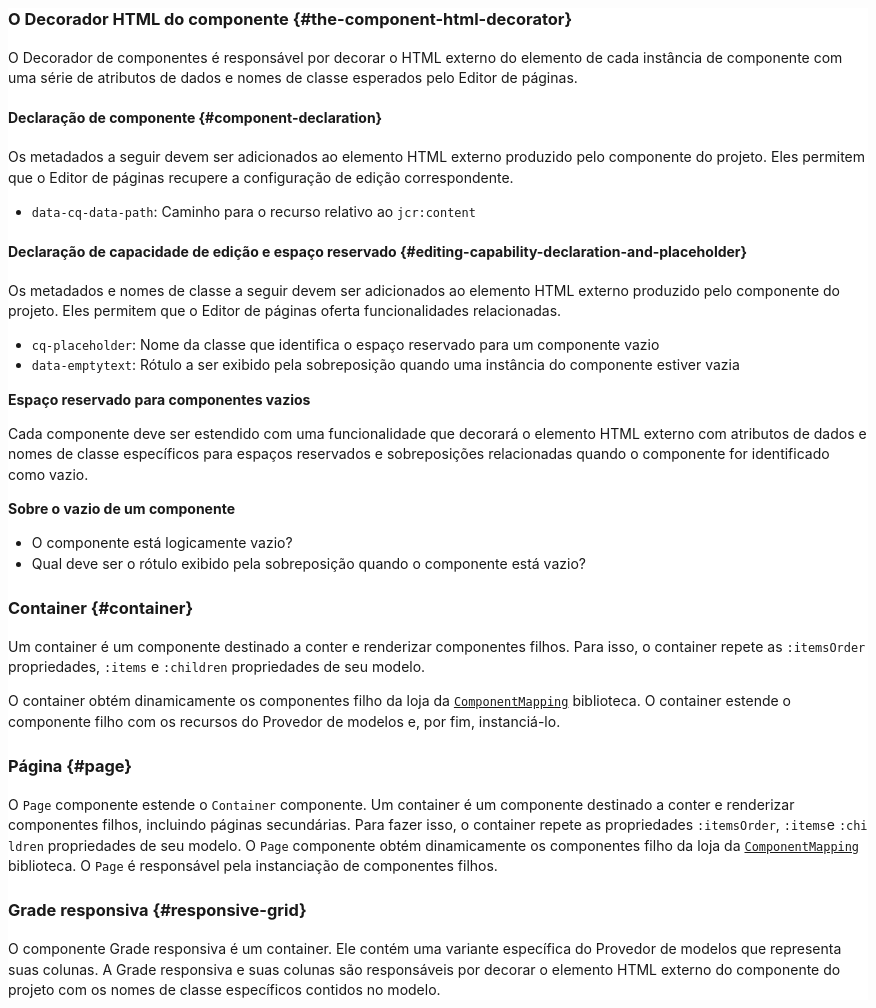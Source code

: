 ### O Decorador HTML do componente {#the-component-html-decorator}

O Decorador de componentes é responsável por decorar o HTML externo do elemento de cada instância de componente com uma série de atributos de dados e nomes de classe esperados pelo Editor de páginas.

#### Declaração de componente {#component-declaration}

Os metadados a seguir devem ser adicionados ao elemento HTML externo produzido pelo componente do projeto. Eles permitem que o Editor de páginas recupere a configuração de edição correspondente.

* `data-cq-data-path`: Caminho para o recurso relativo ao `jcr:content`

#### Declaração de capacidade de edição e espaço reservado {#editing-capability-declaration-and-placeholder}

Os metadados e nomes de classe a seguir devem ser adicionados ao elemento HTML externo produzido pelo componente do projeto. Eles permitem que o Editor de páginas oferta funcionalidades relacionadas.

* `cq-placeholder`: Nome da classe que identifica o espaço reservado para um componente vazio
* `data-emptytext`: Rótulo a ser exibido pela sobreposição quando uma instância do componente estiver vazia

**Espaço reservado para componentes vazios**

Cada componente deve ser estendido com uma funcionalidade que decorará o elemento HTML externo com atributos de dados e nomes de classe específicos para espaços reservados e sobreposições relacionadas quando o componente for identificado como vazio.

**Sobre o vazio de um componente**

* O componente está logicamente vazio?
* Qual deve ser o rótulo exibido pela sobreposição quando o componente está vazio?

### Container {#container}

Um container é um componente destinado a conter e renderizar componentes filhos. Para isso, o container repete as `:itemsOrder`propriedades, `:items` e `:children` propriedades de seu modelo.

O container obtém dinamicamente os componentes filho da loja da [`ComponentMapping`](#componentmapping) biblioteca. O container estende o componente filho com os recursos do Provedor de modelos e, por fim, instanciá-lo.

### Página {#page}

O `Page` componente estende o `Container` componente. Um container é um componente destinado a conter e renderizar componentes filhos, incluindo páginas secundárias. Para fazer isso, o container repete as propriedades `:itemsOrder`, `:items`e `:children` propriedades de seu modelo. O `Page` componente obtém dinamicamente os componentes filho da loja da [`ComponentMapping`](#componentmapping) biblioteca. O `Page` é responsável pela instanciação de componentes filhos.

### Grade responsiva {#responsive-grid}

O componente Grade responsiva é um container. Ele contém uma variante específica do Provedor de modelos que representa suas colunas. A Grade responsiva e suas colunas são responsáveis por decorar o elemento HTML externo do componente do projeto com os nomes de classe específicos contidos no modelo.
